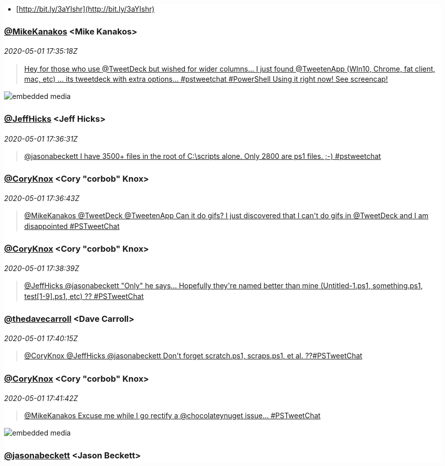 + [http://bit.ly/3aYIshr](http://bit.ly/3aYIshr)

### [@MikeKanakos](https://twitter.com/MikeKanakos) \<Mike Kanakos\>

*2020-05-01 17:35:18Z*
> [Hey for those who use @TweetDeck but wished for wider columns... I just found @TweetenApp (WIn10, Chrome, fat client, mac, etc) ... its tweetdeck with extra options... #pstweetchat #PowerShell Using it right now! See screencap!](https://twitter.com/MikeKanakos/status/1256276020501544965)

![embedded media](https://pbs.twimg.com/media/EW8wL3LX0AEp-PK.jpg)

### [@JeffHicks](https://twitter.com/JeffHicks) \<Jeff Hicks\>

*2020-05-01 17:36:31Z*
> [@jasonabeckett I have 3500+ files in the root of C:\scripts alone. Only 2800 are ps1 files. ;-) #pstweetchat](https://twitter.com/JeffHicks/status/1256276326266396675)

### [@CoryKnox](https://twitter.com/CoryKnox) \<Cory "corbob" Knox\>

*2020-05-01 17:36:43Z*
> [@MikeKanakos @TweetDeck @TweetenApp Can it do gifs? I just discovered that I can't do gifs in @TweetDeck and I am disappointed #PSTweetChat](https://twitter.com/CoryKnox/status/1256276376933416961)

### [@CoryKnox](https://twitter.com/CoryKnox) \<Cory "corbob" Knox\>

*2020-05-01 17:38:39Z*
> [@JeffHicks @jasonabeckett "Only" he says... Hopefully they're named better than mine (Untitled-1.ps1, something.ps1, test[1-9].ps1, etc) ?? #PSTweetChat](https://twitter.com/CoryKnox/status/1256276865603362817)

### [@thedavecarroll](https://twitter.com/thedavecarroll) \<Dave Carroll\>

*2020-05-01 17:40:15Z*
> [@CoryKnox @JeffHicks @jasonabeckett Don't forget scratch.ps1, scraps.ps1, et al. ??#PSTweetChat](https://twitter.com/thedavecarroll/status/1256277268193783809)

### [@CoryKnox](https://twitter.com/CoryKnox) \<Cory "corbob" Knox\>

*2020-05-01 17:41:42Z*
> [@MikeKanakos Excuse me while I go rectify a @chocolateynuget issue... #PSTweetChat](https://twitter.com/CoryKnox/status/1256277630753443840)

![embedded media](https://pbs.twimg.com/media/EW8xzuHUEAAM8ik.png)

### [@jasonabeckett](https://twitter.com/jasonabeckett) \<Jason Beckett\>
